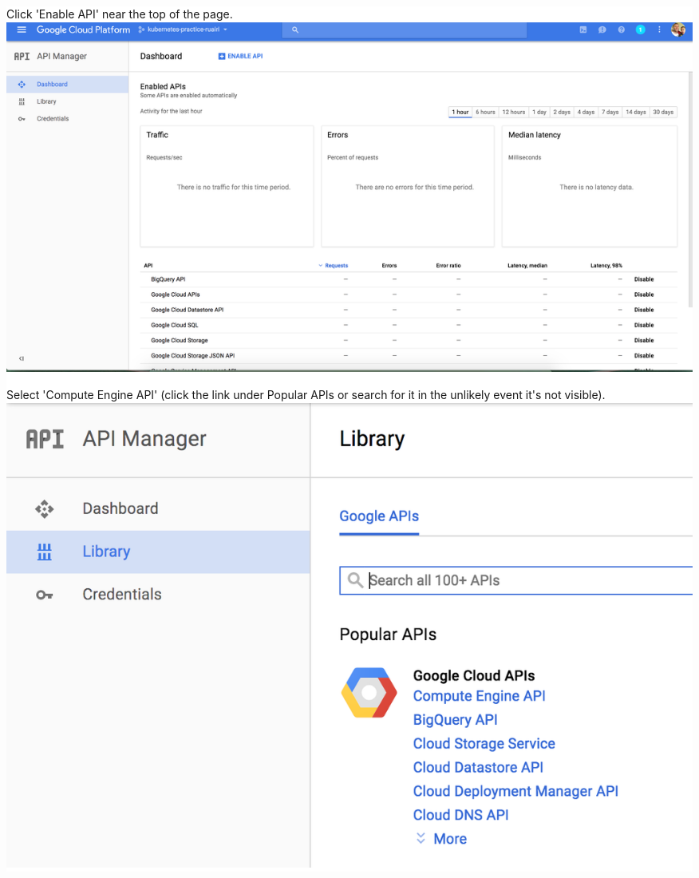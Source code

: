 Click 'Enable API' near the top of the page.
![alt text](./enable-api.png "Enable API")

Select 'Compute Engine API' (click the link under Popular APIs or search for it in the unlikely event it's not visible).
![alt text](./select-compute-engine.png "Select compute engine")

